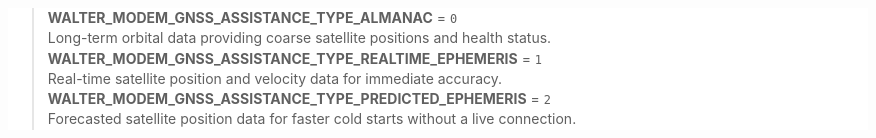 > **WALTER_MODEM_GNSS_ASSISTANCE_TYPE_ALMANAC** = `0`  
> Long-term orbital data providing coarse satellite positions and health status.  
> **WALTER_MODEM_GNSS_ASSISTANCE_TYPE_REALTIME_EPHEMERIS** = `1`  
> Real-time satellite position and velocity data for immediate accuracy.  
> **WALTER_MODEM_GNSS_ASSISTANCE_TYPE_PREDICTED_EPHEMERIS** = `2`  
> Forecasted satellite position data for faster cold starts without a live connection.  
